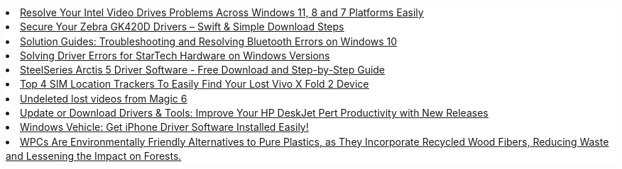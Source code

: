 <li><a href="https://win-amazing.techidaily.com/resolve-your-intel-video-drives-problems-across-windows-11-8-and-7-platforms-easily/"><u>Resolve Your Intel Video Drives Problems Across Windows 11, 8 and 7 Platforms Easily</u></a></li>
<li><a href="https://win-amazing.techidaily.com/secure-your-zebra-gk420d-drivers-swift-and-simple-download-steps/"><u>Secure Your Zebra GK420D Drivers – Swift & Simple Download Steps</u></a></li>
<li><a href="https://win-amazing.techidaily.com/solution-guides-troubleshooting-and-resolving-bluetooth-errors-on-windows-10/"><u>Solution Guides: Troubleshooting and Resolving Bluetooth Errors on Windows 10</u></a></li>
<li><a href="https://win-amazing.techidaily.com/solving-driver-errors-for-startech-hardware-on-windows-versions/"><u>Solving Driver Errors for StarTech Hardware on Windows Versions</u></a></li>
<li><a href="https://win-amazing.techidaily.com/steelseries-arctis-5-driver-software-free-download-and-step-by-step-guide/"><u>SteelSeries Arctis 5 Driver Software - Free Download and Step-by-Step Guide</u></a></li>
<li><a href="https://android-unlock.techidaily.com/top-4-sim-location-trackers-to-easily-find-your-lost-vivo-x-fold-2-device-by-drfone-android/"><u>Top 4 SIM Location Trackers To Easily Find Your Lost Vivo X Fold 2 Device</u></a></li>
<li><a href="https://techidaily.com/undeleted-lost-videos-from-magic-6-by-fonelab-android-recover-video/"><u>Undeleted lost videos from Magic 6</u></a></li>
<li><a href="https://win-amazing.techidaily.com/update-or-download-drivers-and-tools-improve-your-hp-deskjet-pert-productivity-with-new-releases/"><u>Update or Download Drivers & Tools: Improve Your HP DeskJet Pert Productivity with New Releases</u></a></li>
<li><a href="https://win-amazing.techidaily.com/1722975934932-windows-vehicle-get-iphone-driver-software-installed-easily/"><u>Windows Vehicle: Get iPhone Driver Software Installed Easily!</u></a></li>
<li><a href="https://win-amazing.techidaily.com/wpcs-are-environmentally-friendly-alternatives-to-pure-plastics-as-they-incorporate-recycled-wood-fibers-reducing-waste-and-lessening-the-impact-on-forests.103/"><u>WPCs Are Environmentally Friendly Alternatives to Pure Plastics, as They Incorporate Recycled Wood Fibers, Reducing Waste and Lessening the Impact on Forests.</u></a></li>
</ul></div>




